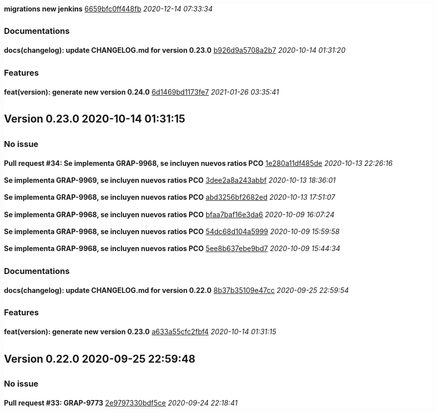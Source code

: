 **migrations new jenkins** [6659bfc0ff448fb](/bitbucket/projects/coapi/repos/coapi-co-apis-risks-riskadmissions/commits/6659bfc0ff448fb) *2020-12-14 07:33:34*


###  Documentations

**docs(changelog): update CHANGELOG.md for version 0.23.0** [b926d9a5708a2b7](/bitbucket/projects/coapi/repos/coapi-co-apis-risks-riskadmissions/commits/b926d9a5708a2b7) *2020-10-14 01:31:20*


###  Features

**feat(version): generate new version 0.24.0** [6d1469bd1173fe7](/bitbucket/projects/coapi/repos/coapi-co-apis-risks-riskadmissions/commits/6d1469bd1173fe7) *2021-01-26 03:35:41*


## Version 0.23.0 2020-10-14 01:31:15
### No issue

**Pull request #34: Se implementa GRAP-9968, se incluyen nuevos ratios PCO** [1e280a11df485de](/bitbucket/projects/coapi/repos/coapi-co-apis-risks-riskadmissions/commits/1e280a11df485de) *2020-10-13 22:26:16*

**Se implementa GRAP-9969, se incluyen nuevos ratios PCO** [3dee2a8a243abbf](/bitbucket/projects/coapi/repos/coapi-co-apis-risks-riskadmissions/commits/3dee2a8a243abbf) *2020-10-13 18:36:01*

**Se implementa GRAP-9968, se incluyen nuevos ratios PCO** [abd3256bf2682ed](/bitbucket/projects/coapi/repos/coapi-co-apis-risks-riskadmissions/commits/abd3256bf2682ed) *2020-10-13 17:51:07*

**Se implementa GRAP-9968, se incluyen nuevos ratios PCO** [bfaa7baf16e3da6](/bitbucket/projects/coapi/repos/coapi-co-apis-risks-riskadmissions/commits/bfaa7baf16e3da6) *2020-10-09 16:07:24*

**Se implementa GRAP-9968, se incluyen nuevos ratios PCO** [54dc68d104a5999](/bitbucket/projects/coapi/repos/coapi-co-apis-risks-riskadmissions/commits/54dc68d104a5999) *2020-10-09 15:59:58*

**Se implementa GRAP-9968, se incluyen nuevos ratios PCO** [5ee8b637ebe9bd7](/bitbucket/projects/coapi/repos/coapi-co-apis-risks-riskadmissions/commits/5ee8b637ebe9bd7) *2020-10-09 15:44:34*


###  Documentations

**docs(changelog): update CHANGELOG.md for version 0.22.0** [8b37b35109e47cc](/bitbucket/projects/coapi/repos/coapi-co-apis-risks-riskadmissions/commits/8b37b35109e47cc) *2020-09-25 22:59:54*


###  Features

**feat(version): generate new version 0.23.0** [a633a55cfc2fbf4](/bitbucket/projects/coapi/repos/coapi-co-apis-risks-riskadmissions/commits/a633a55cfc2fbf4) *2020-10-14 01:31:15*


## Version 0.22.0 2020-09-25 22:59:48
### No issue

**Pull request #33: GRAP-9773** [2e9797330bdf5ce](/bitbucket/projects/coapi/repos/coapi-co-apis-risks-riskadmissions/commits/2e9797330bdf5ce) *2020-09-24 22:18:41*
